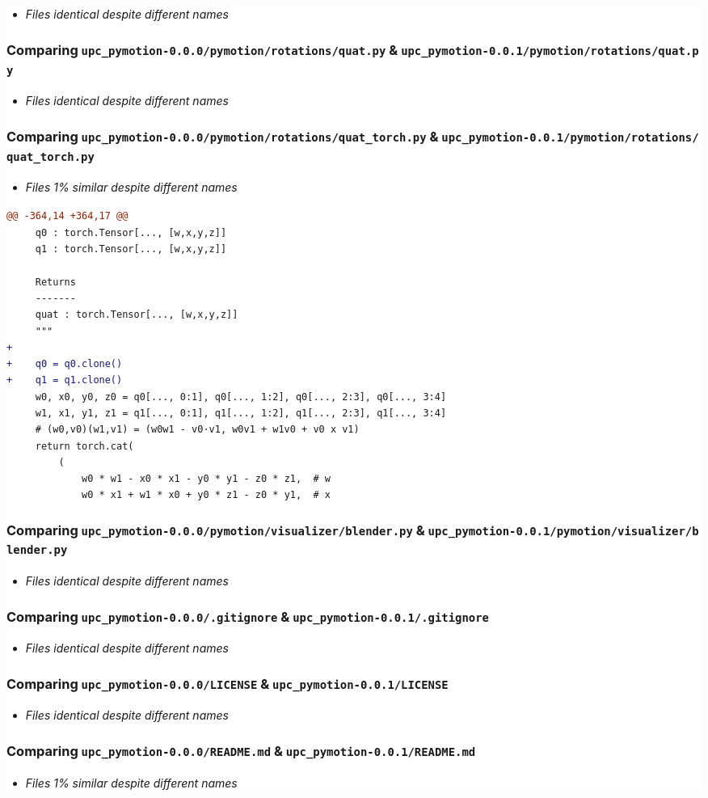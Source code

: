  * *Files identical despite different names*

### Comparing `upc_pymotion-0.0.0/pymotion/rotations/quat.py` & `upc_pymotion-0.0.1/pymotion/rotations/quat.py`

 * *Files identical despite different names*

### Comparing `upc_pymotion-0.0.0/pymotion/rotations/quat_torch.py` & `upc_pymotion-0.0.1/pymotion/rotations/quat_torch.py`

 * *Files 1% similar despite different names*

```diff
@@ -364,14 +364,17 @@
     q0 : torch.Tensor[..., [w,x,y,z]]
     q1 : torch.Tensor[..., [w,x,y,z]]
 
     Returns
     -------
     quat : torch.Tensor[..., [w,x,y,z]]
     """
+
+    q0 = q0.clone()
+    q1 = q1.clone()
     w0, x0, y0, z0 = q0[..., 0:1], q0[..., 1:2], q0[..., 2:3], q0[..., 3:4]
     w1, x1, y1, z1 = q1[..., 0:1], q1[..., 1:2], q1[..., 2:3], q1[..., 3:4]
     # (w0,v0)(w1,v1) = (w0w1 - v0·v1, w0v1 + w1v0 + v0 x v1)
     return torch.cat(
         (
             w0 * w1 - x0 * x1 - y0 * y1 - z0 * z1,  # w
             w0 * x1 + w1 * x0 + y0 * z1 - z0 * y1,  # x
```

### Comparing `upc_pymotion-0.0.0/pymotion/visualizer/blender.py` & `upc_pymotion-0.0.1/pymotion/visualizer/blender.py`

 * *Files identical despite different names*

### Comparing `upc_pymotion-0.0.0/.gitignore` & `upc_pymotion-0.0.1/.gitignore`

 * *Files identical despite different names*

### Comparing `upc_pymotion-0.0.0/LICENSE` & `upc_pymotion-0.0.1/LICENSE`

 * *Files identical despite different names*

### Comparing `upc_pymotion-0.0.0/README.md` & `upc_pymotion-0.0.1/README.md`

 * *Files 1% similar despite different names*
